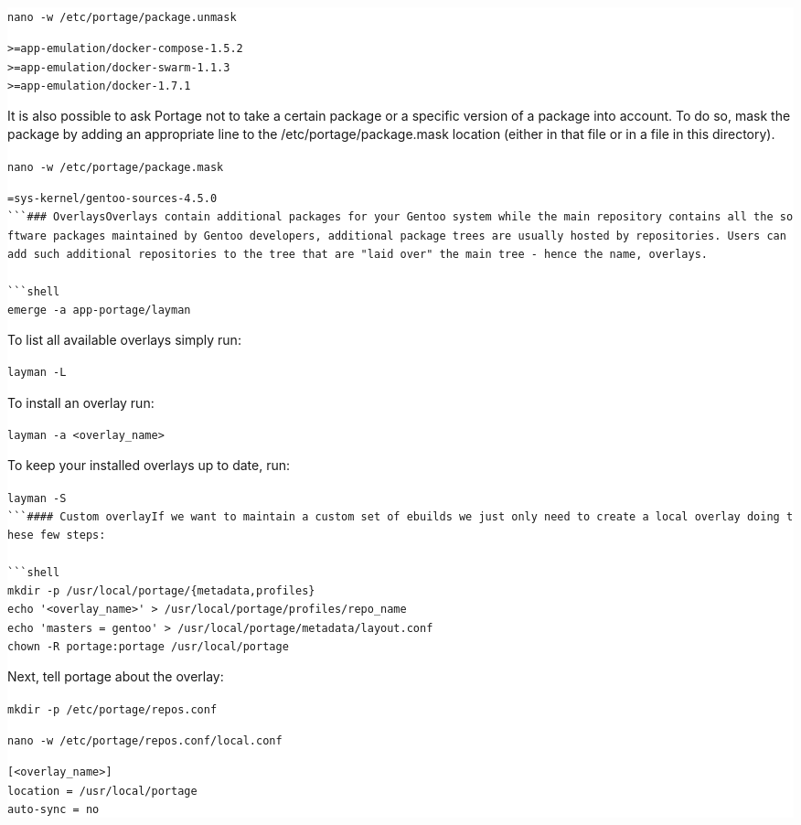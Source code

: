 ```shell
nano -w /etc/portage/package.unmask
```

```shell
>=app-emulation/docker-compose-1.5.2
>=app-emulation/docker-swarm-1.1.3
>=app-emulation/docker-1.7.1
```

It is also possible to ask Portage not to take a certain package or a specific version of a package into account. To do so, mask the package by adding an appropriate line to the /etc/portage/package.mask location (either in that file or in a file in this directory).

```shell
nano -w /etc/portage/package.mask
```

```shell
=sys-kernel/gentoo-sources-4.5.0
```### OverlaysOverlays contain additional packages for your Gentoo system while the main repository contains all the software packages maintained by Gentoo developers, additional package trees are usually hosted by repositories. Users can add such additional repositories to the tree that are "laid over" the main tree - hence the name, overlays.

```shell
emerge -a app-portage/layman
```

To list all available overlays simply run:

```shell
layman -L
```

To install an overlay run:

```shell
layman -a <overlay_name>
```

To keep your installed overlays up to date, run:

```shell
layman -S
```#### Custom overlayIf we want to maintain a custom set of ebuilds we just only need to create a local overlay doing these few steps:

```shell
mkdir -p /usr/local/portage/{metadata,profiles}
echo '<overlay_name>' > /usr/local/portage/profiles/repo_name
echo 'masters = gentoo' > /usr/local/portage/metadata/layout.conf
chown -R portage:portage /usr/local/portage
```

Next, tell portage about the overlay:

```shell
mkdir -p /etc/portage/repos.conf
```

```shell
nano -w /etc/portage/repos.conf/local.conf
```

```shell
[<overlay_name>]
location = /usr/local/portage
auto-sync = no
```
